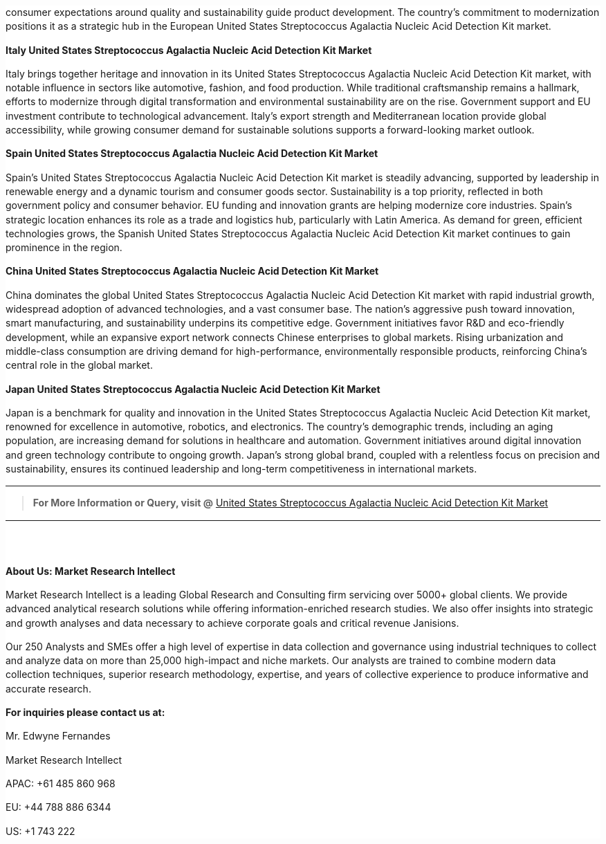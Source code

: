 consumer expectations around quality and sustainability guide product development. The country&rsquo;s commitment to modernization positions it as a strategic hub in the European United States Streptococcus Agalactia Nucleic Acid Detection Kit market.</p><p class="" data-start="3840" data-end="4422"><strong data-start="3840" data-end="3861">Italy United States Streptococcus Agalactia Nucleic Acid Detection Kit Market</strong></p><p class="" data-start="3840" data-end="4422">Italy brings together heritage and innovation in its United States Streptococcus Agalactia Nucleic Acid Detection Kit market, with notable influence in sectors like automotive, fashion, and food production. While traditional craftsmanship remains a hallmark, efforts to modernize through digital transformation and environmental sustainability are on the rise. Government support and EU investment contribute to technological advancement. Italy&rsquo;s export strength and Mediterranean location provide global accessibility, while growing consumer demand for sustainable solutions supports a forward-looking market outlook.</p><p class="" data-start="4424" data-end="4975"><strong data-start="4424" data-end="4445">Spain United States Streptococcus Agalactia Nucleic Acid Detection Kit Market</strong></p><p class="" data-start="4424" data-end="4975">Spain&rsquo;s United States Streptococcus Agalactia Nucleic Acid Detection Kit market is steadily advancing, supported by leadership in renewable energy and a dynamic tourism and consumer goods sector. Sustainability is a top priority, reflected in both government policy and consumer behavior. EU funding and innovation grants are helping modernize core industries. Spain&rsquo;s strategic location enhances its role as a trade and logistics hub, particularly with Latin America. As demand for green, efficient technologies grows, the Spanish United States Streptococcus Agalactia Nucleic Acid Detection Kit market continues to gain prominence in the region.</p><p class="" data-start="4977" data-end="5589"><strong data-start="4977" data-end="4998">China United States Streptococcus Agalactia Nucleic Acid Detection Kit Market</strong></p><p class="" data-start="4977" data-end="5589">China dominates the global United States Streptococcus Agalactia Nucleic Acid Detection Kit market with rapid industrial growth, widespread adoption of advanced technologies, and a vast consumer base. The nation&rsquo;s aggressive push toward innovation, smart manufacturing, and sustainability underpins its competitive edge. Government initiatives favor R&amp;D and eco-friendly development, while an expansive export network connects Chinese enterprises to global markets. Rising urbanization and middle-class consumption are driving demand for high-performance, environmentally responsible products, reinforcing China&rsquo;s central role in the global market.</p><p class="" data-start="5591" data-end="6162"><strong data-start="5591" data-end="5612">Japan United States Streptococcus Agalactia Nucleic Acid Detection Kit Market</strong></p><p class="" data-start="5591" data-end="6162">Japan is a benchmark for quality and innovation in the United States Streptococcus Agalactia Nucleic Acid Detection Kit market, renowned for excellence in automotive, robotics, and electronics. The country&rsquo;s demographic trends, including an aging population, are increasing demand for solutions in healthcare and automation. Government initiatives around digital innovation and green technology contribute to ongoing growth. Japan&rsquo;s strong global brand, coupled with a relentless focus on precision and sustainability, ensures its continued leadership and long-term competitiveness in international markets.</p><hr /><blockquote><p><span class="font-[700]"><strong>For More Information or Query, visit&nbsp;@</strong>&nbsp;</span><span class="font-[700]"><a href="https://www.marketresearchintellect.com/product/global-streptococcus-agalactia-nucleic-acid-detection-kit-market-size-forecast/?utm_source=Linkedin&utm_medium=019" target="_blank" data-tracking-control-name="article-ssr-frontend-pulse_little-text-block" data-tracking-will-navigate="" data-test-link="">United States Streptococcus Agalactia Nucleic Acid Detection Kit Market</a></span></p></blockquote><hr /><h3>&nbsp;</h3><p><strong><span class="font-[700]">About Us: Market Research Intellect</span></strong></p><p><span class="">Market Research Intellect is a leading Global Research and Consulting firm servicing over 5000+ global clients. We provide advanced analytical research solutions while offering information-enriched research studies.&nbsp;</span>We also offer insights into strategic and growth analyses and data necessary to achieve corporate goals and critical revenue Janisions.</p><p><span class="">Our 250 Analysts and SMEs offer a high level of expertise in data collection and governance using industrial techniques to collect and analyze data on more than 25,000 high-impact and niche markets. Our analysts are trained to combine modern data collection techniques, superior research methodology, expertise, and years of collective experience to produce informative and accurate research.</span></p><p><strong>For inquiries please contact us at:</strong></p><p>Mr. Edwyne Fernandes</p><p>Market Research Intellect</p><p>APAC: +61 485 860 968</p><p>EU: +44 788 886 6344</p><p>US: +1 743 222
